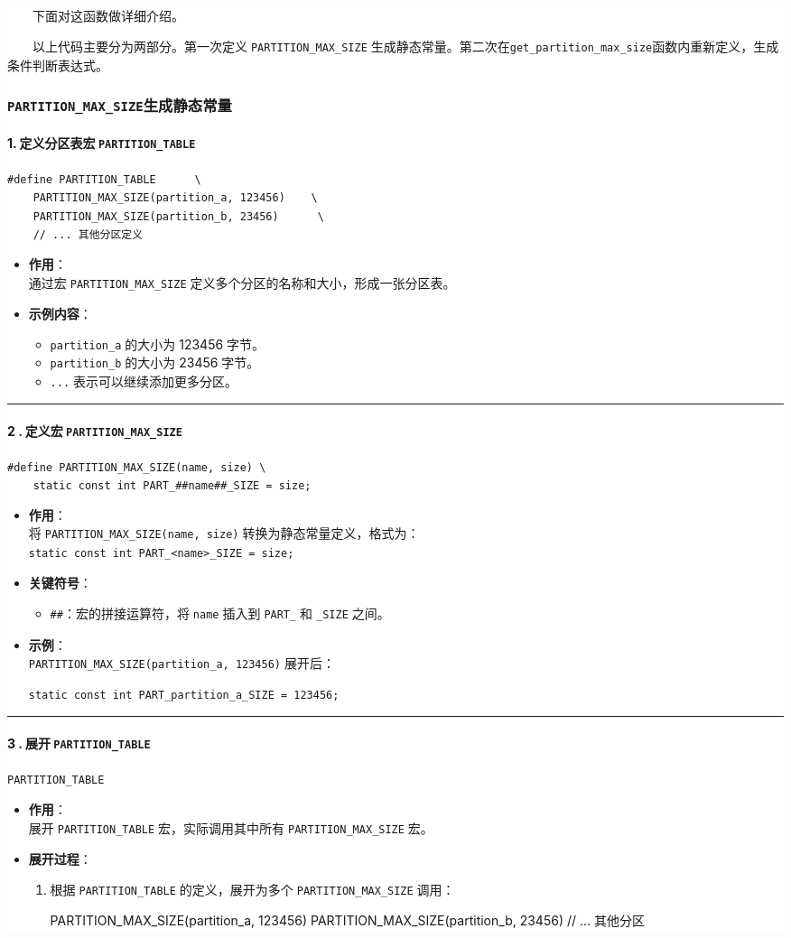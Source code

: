 
　　下面对这函数做详细介绍。

　　以上代码主要分为两部分。第一次定义 `PARTITION_MAX_SIZE` 生成静态常量。第二次在`get_partition_max_size`函数内重新定义，生成条件判断表达式。

### `PARTITION_MAX_SIZE`生成静态常量

#### 1\. **定义分区表宏** **`PARTITION_TABLE`**

    #define PARTITION_TABLE      \
        PARTITION_MAX_SIZE(partition_a, 123456)    \
        PARTITION_MAX_SIZE(partition_b, 23456)      \
        // ... 其他分区定义
    

*   **作用**：  
    通过宏 `PARTITION_MAX_SIZE` 定义多个分区的名称和大小，形成一张分区表。
    
*   **示例内容**：
    
    *   `partition_a` 的大小为 123456 字节。
    *   `partition_b` 的大小为 23456 字节。
    *   `...` 表示可以继续添加更多分区。

* * *

#### 2 **. 定义宏** **`PARTITION_MAX_SIZE`**

    #define PARTITION_MAX_SIZE(name, size) \
        static const int PART_##name##_SIZE = size;
    

*   **作用**：  
    将 `PARTITION_MAX_SIZE(name, size)` 转换为静态常量定义，格式为：  
    `static const int PART_<name>_SIZE = size;`
    
*   **关键符号**：
    
    *   `##`：宏的拼接运算符，将 `name` 插入到 `PART_` 和 `_SIZE` 之间。
*   **示例**：  
    `PARTITION_MAX_SIZE(partition_a, 123456)` 展开后：
    
        static const int PART_partition_a_SIZE = 123456;
        
    

* * *

#### 3 **. 展开** **`PARTITION_TABLE`**

    PARTITION_TABLE
    

*   **作用**：  
    展开 `PARTITION_TABLE` 宏，实际调用其中所有 `PARTITION_MAX_SIZE` 宏。
    
*   **展开过程**：
    
    1.  根据 `PARTITION_TABLE` 的定义，展开为多个 `PARTITION_MAX_SIZE` 调用：
    
        PARTITION_MAX_SIZE(partition_a, 123456)
        PARTITION_MAX_SIZE(partition_b, 23456)
        // ... 其他分区
        